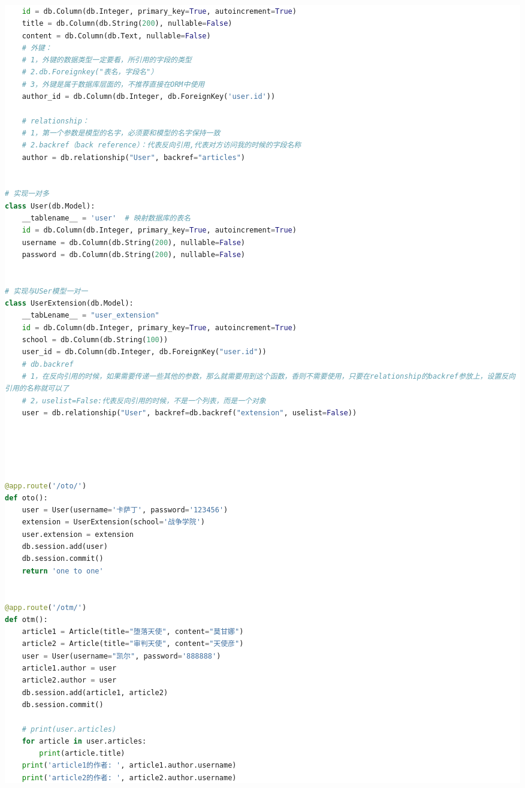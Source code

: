 ```python
    id = db.Column(db.Integer, primary_key=True, autoincrement=True)
    title = db.Column(db.String(200), nullable=False)
    content = db.Column(db.Text, nullable=False)
    # 外键：
    # 1，外键的数据类型一定要看，所引用的字段的类型
    # 2.db.Foreignkey("表名，字段名"）
    # 3，外键是属于数据库层面的，不推荐直接在ORM中使用
    author_id = db.Column(db.Integer, db.ForeignKey('user.id'))

    # relationship：
    # 1，第一个参数是模型的名字，必须要和模型的名字保持一致
    # 2.backref（back reference）：代表反向引用,代表对方访问我的时候的字段名称
    author = db.relationship("User", backref="articles")


# 实现一对多
class User(db.Model):
    __tablename__ = 'user'  # 映射数据库的表名
    id = db.Column(db.Integer, primary_key=True, autoincrement=True)
    username = db.Column(db.String(200), nullable=False)
    password = db.Column(db.String(200), nullable=False)


# 实现与USer模型一对一
class UserExtension(db.Model):
    __tabLename__ = "user_extension"
    id = db.Column(db.Integer, primary_key=True, autoincrement=True)
    school = db.Column(db.String(100))
    user_id = db.Column(db.Integer, db.ForeignKey("user.id"))
    # db.backref
    # 1，在反向引用的时候，如果需要传递一些其他的参数，那么就需要用到这个函数，香则不需要使用，只要在relationship的backref参放上，设置反向引用的名称就可以了
    # 2，uselist=False:代表反向引用的时候，不是一个列表，而是一个对象
    user = db.relationship("User", backref=db.backref("extension", uselist=False))





@app.route('/oto/')
def oto():
    user = User(username='卡萨丁', password='123456')
    extension = UserExtension(school='战争学院')
    user.extension = extension
    db.session.add(user)
    db.session.commit()
    return 'one to one'


@app.route('/otm/')
def otm():
    article1 = Article(title="堕落天使", content="莫甘娜")
    article2 = Article(title="审判天使", content="天使彦")
    user = User(username="凯尔", password='888888')
    article1.author = user
    article2.author = user
    db.session.add(article1, article2)
    db.session.commit()

    # print(user.articles)
    for article in user.articles:
        print(article.title)
    print('article1的作者: ', article1.author.username)
    print('article2的作者: ', article2.author.username)
```